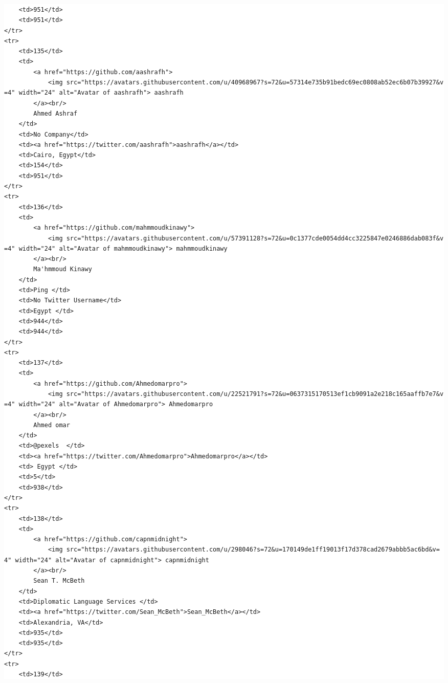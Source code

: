 		<td>951</td>
		<td>951</td>
	</tr>
	<tr>
		<td>135</td>
		<td>
			<a href="https://github.com/aashrafh">
				<img src="https://avatars.githubusercontent.com/u/40968967?s=72&u=57314e735b91bedc69ec0808ab52ec6b07b39927&v=4" width="24" alt="Avatar of aashrafh"> aashrafh
			</a><br/>
			Ahmed Ashraf
		</td>
		<td>No Company</td>
		<td><a href="https://twitter.com/aashrafh">aashrafh</a></td>
		<td>Cairo, Egypt</td>
		<td>154</td>
		<td>951</td>
	</tr>
	<tr>
		<td>136</td>
		<td>
			<a href="https://github.com/mahmmoudkinawy">
				<img src="https://avatars.githubusercontent.com/u/57391128?s=72&u=0c1377cde0054dd4cc3225847e0246886dab083f&v=4" width="24" alt="Avatar of mahmmoudkinawy"> mahmmoudkinawy
			</a><br/>
			Ma'hmmoud Kinawy
		</td>
		<td>Ping </td>
		<td>No Twitter Username</td>
		<td>Egypt </td>
		<td>944</td>
		<td>944</td>
	</tr>
	<tr>
		<td>137</td>
		<td>
			<a href="https://github.com/Ahmedomarpro">
				<img src="https://avatars.githubusercontent.com/u/22521791?s=72&u=0637315170513ef1cb9091a2e218c165aaffb7e7&v=4" width="24" alt="Avatar of Ahmedomarpro"> Ahmedomarpro
			</a><br/>
			Ahmed omar
		</td>
		<td>@pexels  </td>
		<td><a href="https://twitter.com/Ahmedomarpro">Ahmedomarpro</a></td>
		<td> Egypt </td>
		<td>5</td>
		<td>938</td>
	</tr>
	<tr>
		<td>138</td>
		<td>
			<a href="https://github.com/capnmidnight">
				<img src="https://avatars.githubusercontent.com/u/298046?s=72&u=170149de1ff19013f17d378cad2679abbb5ac6bd&v=4" width="24" alt="Avatar of capnmidnight"> capnmidnight
			</a><br/>
			Sean T. McBeth
		</td>
		<td>Diplomatic Language Services </td>
		<td><a href="https://twitter.com/Sean_McBeth">Sean_McBeth</a></td>
		<td>Alexandria, VA</td>
		<td>935</td>
		<td>935</td>
	</tr>
	<tr>
		<td>139</td>